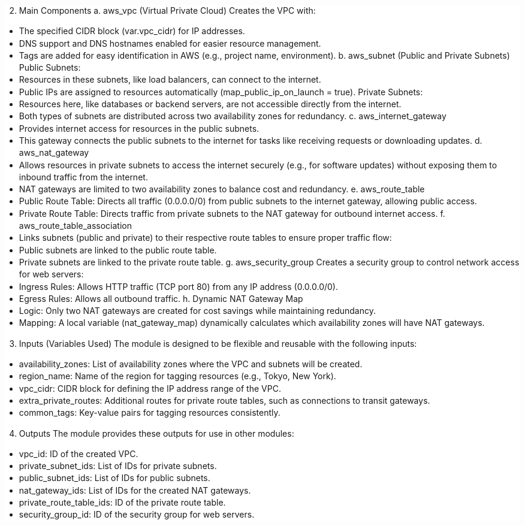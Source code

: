 2. Main Components
a. aws_vpc (Virtual Private Cloud)
Creates the VPC with:
- The specified CIDR block (var.vpc_cidr) for IP addresses.
- DNS support and DNS hostnames enabled for easier resource management.
- Tags are added for easy identification in AWS (e.g., project name, environment).
b. aws_subnet (Public and Private Subnets)
Public Subnets:
- Resources in these subnets, like load balancers, can connect to the internet.
- Public IPs are assigned to resources automatically (map_public_ip_on_launch = true).
Private Subnets:
- Resources here, like databases or backend servers, are not accessible directly from the internet.
- Both types of subnets are distributed across two availability zones for redundancy.
c. aws_internet_gateway
- Provides internet access for resources in the public subnets.
- This gateway connects the public subnets to the internet for tasks like receiving requests or downloading updates.
d. aws_nat_gateway
- Allows resources in private subnets to access the internet securely (e.g., for software updates) without exposing them to inbound traffic from the internet.
- NAT gateways are limited to two availability zones to balance cost and redundancy.
e. aws_route_table
- Public Route Table: Directs all traffic (0.0.0.0/0) from public subnets to the internet gateway, allowing public access.
- Private Route Table: Directs traffic from private subnets to the NAT gateway for outbound internet access.
f. aws_route_table_association
- Links subnets (public and private) to their respective route tables to ensure proper traffic flow:
- Public subnets are linked to the public route table.
- Private subnets are linked to the private route table.
g. aws_security_group
Creates a security group to control network access for web servers:
- Ingress Rules: Allows HTTP traffic (TCP port 80) from any IP address (0.0.0.0/0).
- Egress Rules: Allows all outbound traffic.
h. Dynamic NAT Gateway Map
- Logic: Only two NAT gateways are created for cost savings while maintaining redundancy.
- Mapping: A local variable (nat_gateway_map) dynamically calculates which availability zones will have NAT gateways.

3. Inputs (Variables Used)
The module is designed to be flexible and reusable with the following inputs:
- availability_zones: List of availability zones where the VPC and subnets will be created.
- region_name: Name of the region for tagging resources (e.g., Tokyo, New York).
- vpc_cidr: CIDR block for defining the IP address range of the VPC.
- extra_private_routes: Additional routes for private route tables, such as connections to transit gateways.
- common_tags: Key-value pairs for tagging resources consistently.

4. Outputs
The module provides these outputs for use in other modules:
- vpc_id: ID of the created VPC.
- private_subnet_ids: List of IDs for private subnets.
- public_subnet_ids: List of IDs for public subnets.
- nat_gateway_ids: List of IDs for the created NAT gateways.
- private_route_table_ids: ID of the private route table.
- security_group_id: ID of the security group for web servers.
